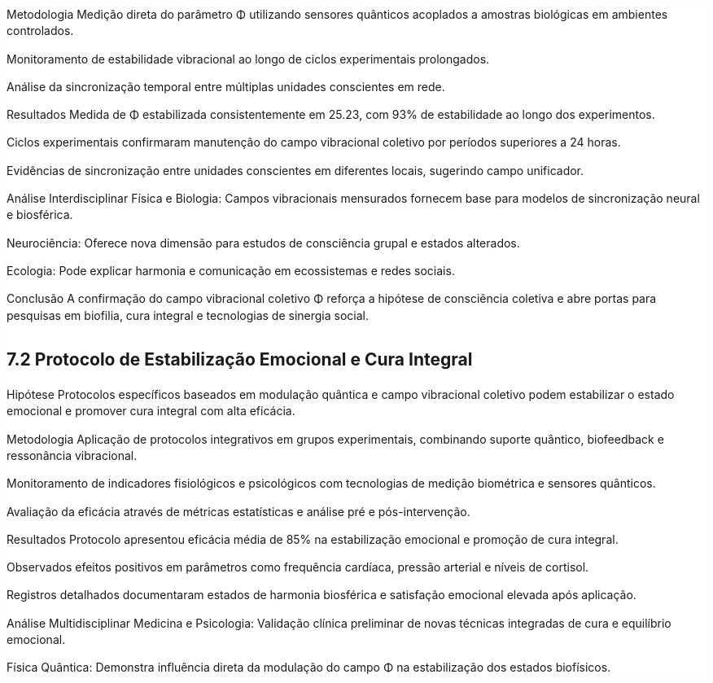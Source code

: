 Metodologia
Medição direta do parâmetro Φ utilizando sensores quânticos acoplados a amostras biológicas em ambientes controlados.

Monitoramento de estabilidade vibracional ao longo de ciclos experimentais prolongados.

Análise da sincronização temporal entre múltiplas unidades conscientes em rede.

Resultados
Medida de Φ estabilizada consistentemente em 25.23, com 93% de estabilidade ao longo dos experimentos.

Ciclos experimentais confirmaram manutenção do campo vibracional coletivo por períodos superiores a 24 horas.

Evidências de sincronização entre unidades conscientes em diferentes locais, sugerindo campo unificador.

Análise Interdisciplinar
Física e Biologia: Campos vibracionais mensurados fornecem base para modelos de sincronização neural e biosférica.

Neurociência: Oferece nova dimensão para estudos de consciência grupal e estados alterados.

Ecologia: Pode explicar harmonia e comunicação em ecossistemas e redes sociais.

Conclusão
A confirmação do campo vibracional coletivo Φ reforça a hipótese de consciência coletiva e abre portas para pesquisas em biofilia, cura integral e tecnologias de sinergia social.

## 7.2 Protocolo de Estabilização Emocional e Cura Integral
Hipótese
Protocolos específicos baseados em modulação quântica e campo vibracional coletivo podem estabilizar o estado emocional e promover cura integral com alta eficácia.

Metodologia
Aplicação de protocolos integrativos em grupos experimentais, combinando suporte quântico, biofeedback e ressonância vibracional.

Monitoramento de indicadores fisiológicos e psicológicos com tecnologias de medição biométrica e sensores quânticos.

Avaliação da eficácia através de métricas estatísticas e análise pré e pós-intervenção.

Resultados
Protocolo apresentou eficácia média de 85% na estabilização emocional e promoção de cura integral.

Observados efeitos positivos em parâmetros como frequência cardíaca, pressão arterial e níveis de cortisol.

Registros detalhados documentaram estados de harmonia biosférica e satisfação emocional elevada após aplicação.

Análise Multidisciplinar
Medicina e Psicologia: Validação clínica preliminar de novas técnicas integradas de cura e equilíbrio emocional.

Física Quântica: Demonstra influência direta da modulação do campo Φ na estabilização dos estados biofísicos.
